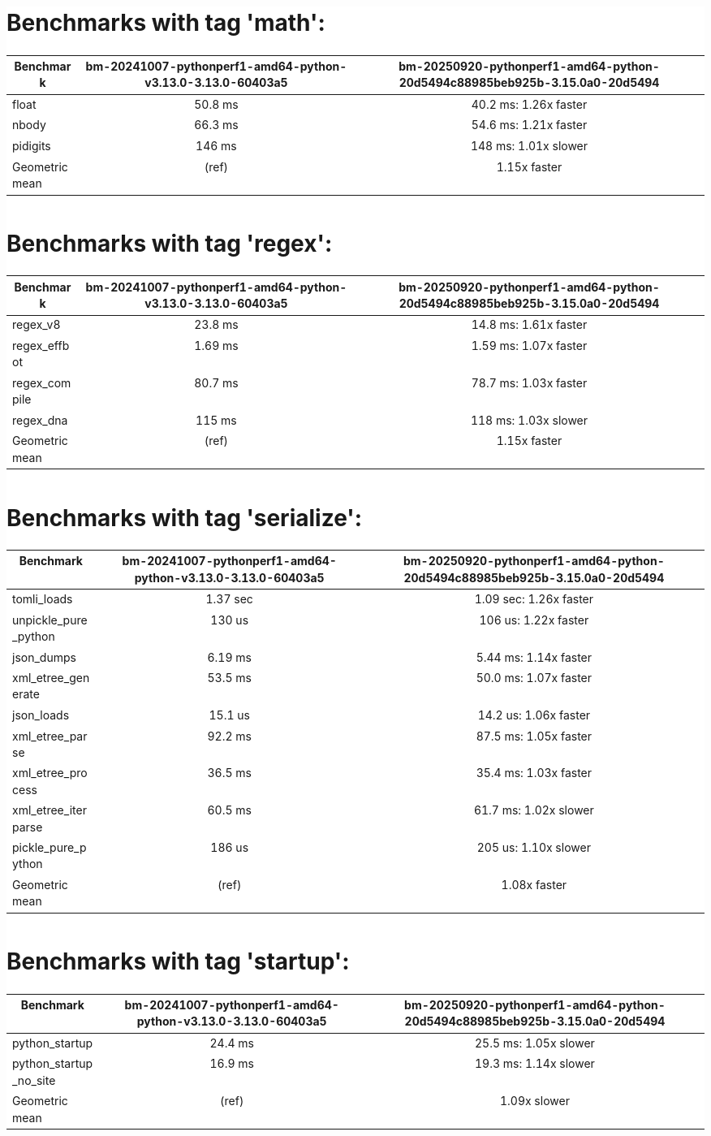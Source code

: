 Benchmarks with tag 'math':
===========================

| Benchmark      | bm-20241007-pythonperf1-amd64-python-v3.13.0-3.13.0-60403a5 | bm-20250920-pythonperf1-amd64-python-20d5494c88985beb925b-3.15.0a0-20d5494 |
|----------------|:-----------------------------------------------------------:|:--------------------------------------------------------------------------:|
| float          | 50.8 ms                                                     | 40.2 ms: 1.26x faster                                                      |
| nbody          | 66.3 ms                                                     | 54.6 ms: 1.21x faster                                                      |
| pidigits       | 146 ms                                                      | 148 ms: 1.01x slower                                                       |
| Geometric mean | (ref)                                                       | 1.15x faster                                                               |

Benchmarks with tag 'regex':
============================

| Benchmark      | bm-20241007-pythonperf1-amd64-python-v3.13.0-3.13.0-60403a5 | bm-20250920-pythonperf1-amd64-python-20d5494c88985beb925b-3.15.0a0-20d5494 |
|----------------|:-----------------------------------------------------------:|:--------------------------------------------------------------------------:|
| regex_v8       | 23.8 ms                                                     | 14.8 ms: 1.61x faster                                                      |
| regex_effbot   | 1.69 ms                                                     | 1.59 ms: 1.07x faster                                                      |
| regex_compile  | 80.7 ms                                                     | 78.7 ms: 1.03x faster                                                      |
| regex_dna      | 115 ms                                                      | 118 ms: 1.03x slower                                                       |
| Geometric mean | (ref)                                                       | 1.15x faster                                                               |

Benchmarks with tag 'serialize':
================================

| Benchmark            | bm-20241007-pythonperf1-amd64-python-v3.13.0-3.13.0-60403a5 | bm-20250920-pythonperf1-amd64-python-20d5494c88985beb925b-3.15.0a0-20d5494 |
|----------------------|:-----------------------------------------------------------:|:--------------------------------------------------------------------------:|
| tomli_loads          | 1.37 sec                                                    | 1.09 sec: 1.26x faster                                                     |
| unpickle_pure_python | 130 us                                                      | 106 us: 1.22x faster                                                       |
| json_dumps           | 6.19 ms                                                     | 5.44 ms: 1.14x faster                                                      |
| xml_etree_generate   | 53.5 ms                                                     | 50.0 ms: 1.07x faster                                                      |
| json_loads           | 15.1 us                                                     | 14.2 us: 1.06x faster                                                      |
| xml_etree_parse      | 92.2 ms                                                     | 87.5 ms: 1.05x faster                                                      |
| xml_etree_process    | 36.5 ms                                                     | 35.4 ms: 1.03x faster                                                      |
| xml_etree_iterparse  | 60.5 ms                                                     | 61.7 ms: 1.02x slower                                                      |
| pickle_pure_python   | 186 us                                                      | 205 us: 1.10x slower                                                       |
| Geometric mean       | (ref)                                                       | 1.08x faster                                                               |

Benchmarks with tag 'startup':
==============================

| Benchmark              | bm-20241007-pythonperf1-amd64-python-v3.13.0-3.13.0-60403a5 | bm-20250920-pythonperf1-amd64-python-20d5494c88985beb925b-3.15.0a0-20d5494 |
|------------------------|:-----------------------------------------------------------:|:--------------------------------------------------------------------------:|
| python_startup         | 24.4 ms                                                     | 25.5 ms: 1.05x slower                                                      |
| python_startup_no_site | 16.9 ms                                                     | 19.3 ms: 1.14x slower                                                      |
| Geometric mean         | (ref)                                                       | 1.09x slower                                                               |

